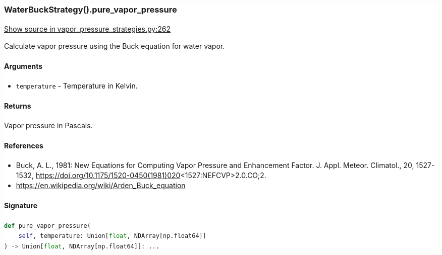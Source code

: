### WaterBuckStrategy().pure_vapor_pressure

[Show source in vapor_pressure_strategies.py:262](https://github.com/Gorkowski/particula/blob/main/particula/next/gas/vapor_pressure_strategies.py#L262)

Calculate vapor pressure using the Buck equation for water vapor.

#### Arguments

- `temperature` - Temperature in Kelvin.

#### Returns

Vapor pressure in Pascals.

#### References

- Buck, A. L., 1981: New Equations for Computing Vapor Pressure and
    Enhancement Factor. J. Appl. Meteor. Climatol., 20, 1527-1532,
    https://doi.org/10.1175/1520-0450(1981)020<1527:NEFCVP>2.0.CO;2.
- https://en.wikipedia.org/wiki/Arden_Buck_equation

#### Signature

```python
def pure_vapor_pressure(
    self, temperature: Union[float, NDArray[np.float64]]
) -> Union[float, NDArray[np.float64]]: ...
```
